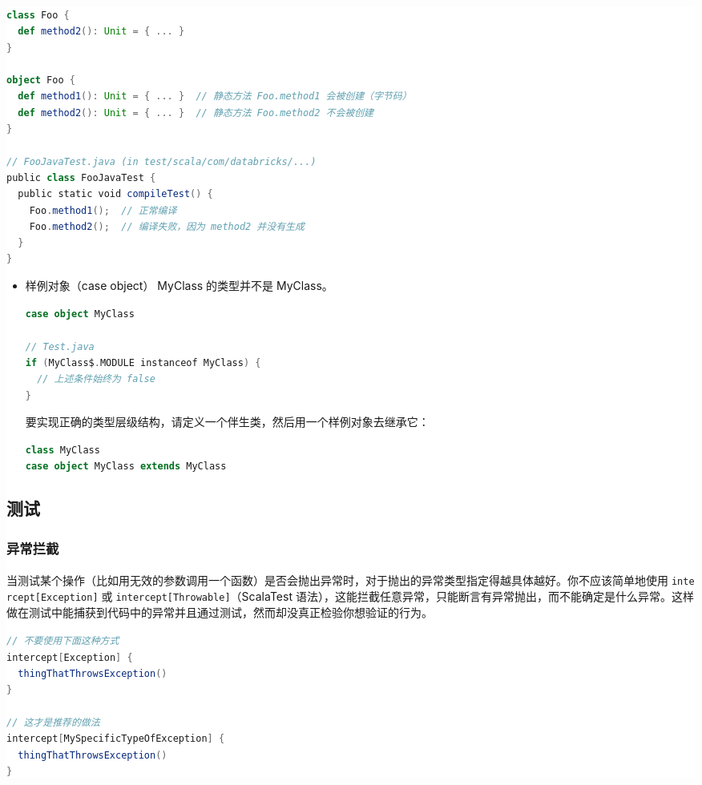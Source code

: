   ```scala
  class Foo {
    def method2(): Unit = { ... }
  }

  object Foo {
    def method1(): Unit = { ... }  // 静态方法 Foo.method1 会被创建（字节码）
    def method2(): Unit = { ... }  // 静态方法 Foo.method2 不会被创建
  }

  // FooJavaTest.java (in test/scala/com/databricks/...)
  public class FooJavaTest {
    public static void compileTest() {
      Foo.method1();  // 正常编译
      Foo.method2();  // 编译失败，因为 method2 并没有生成
    }
  }
  ```

- 样例对象（case object） MyClass 的类型并不是 MyClass。

  ```scala
  case object MyClass

  // Test.java
  if (MyClass$.MODULE instanceof MyClass) {
    // 上述条件始终为 false
  }
  ```
  要实现正确的类型层级结构，请定义一个伴生类，然后用一个样例对象去继承它：

  ```scala
  class MyClass
  case object MyClass extends MyClass
  ```

## <a name='testing'>测试</a>

### <a name='testing-intercepting'>异常拦截</a>

当测试某个操作（比如用无效的参数调用一个函数）是否会抛出异常时，对于抛出的异常类型指定得越具体越好。你不应该简单地使用 `intercept[Exception]` 或 `intercept[Throwable]`（ScalaTest 语法），这能拦截任意异常，只能断言有异常抛出，而不能确定是什么异常。这样做在测试中能捕获到代码中的异常并且通过测试，然而却没真正检验你想验证的行为。


  ```scala
  // 不要使用下面这种方式
  intercept[Exception] {
    thingThatThrowsException()
  }

  // 这才是推荐的做法
  intercept[MySpecificTypeOfException] {
    thingThatThrowsException()
  }
  ```
